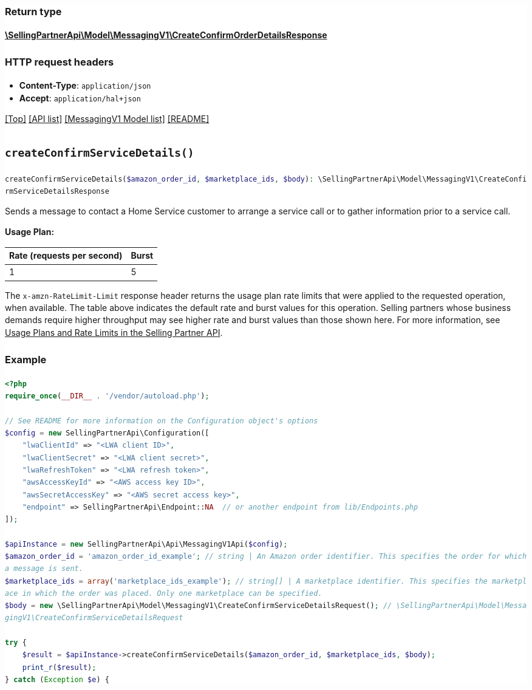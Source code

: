 ### Return type

[**\SellingPartnerApi\Model\MessagingV1\CreateConfirmOrderDetailsResponse**](../Model/MessagingV1/CreateConfirmOrderDetailsResponse.md)

### HTTP request headers

- **Content-Type**: `application/json`
- **Accept**: `application/hal+json`

[[Top]](#) [[API list]](../)
[[MessagingV1 Model list]](../Model/MessagingV1)
[[README]](../../README.md)

## `createConfirmServiceDetails()`

```php
createConfirmServiceDetails($amazon_order_id, $marketplace_ids, $body): \SellingPartnerApi\Model\MessagingV1\CreateConfirmServiceDetailsResponse
```



Sends a message to contact a Home Service customer to arrange a service call or to gather information prior to a service call.

**Usage Plan:**

| Rate (requests per second) | Burst |
| ---- | ---- |
| 1 | 5 |

The `x-amzn-RateLimit-Limit` response header returns the usage plan rate limits that were applied to the requested operation, when available. The table above indicates the default rate and burst values for this operation. Selling partners whose business demands require higher throughput may see higher rate and burst values than those shown here. For more information, see [Usage Plans and Rate Limits in the Selling Partner API](https://developer-docs.amazon.com/sp-api/docs/usage-plans-and-rate-limits-in-the-sp-api).

### Example

```php
<?php
require_once(__DIR__ . '/vendor/autoload.php');

// See README for more information on the Configuration object's options
$config = new SellingPartnerApi\Configuration([
    "lwaClientId" => "<LWA client ID>",
    "lwaClientSecret" => "<LWA client secret>",
    "lwaRefreshToken" => "<LWA refresh token>",
    "awsAccessKeyId" => "<AWS access key ID>",
    "awsSecretAccessKey" => "<AWS secret access key>",
    "endpoint" => SellingPartnerApi\Endpoint::NA  // or another endpoint from lib/Endpoints.php
]);

$apiInstance = new SellingPartnerApi\Api\MessagingV1Api($config);
$amazon_order_id = 'amazon_order_id_example'; // string | An Amazon order identifier. This specifies the order for which a message is sent.
$marketplace_ids = array('marketplace_ids_example'); // string[] | A marketplace identifier. This specifies the marketplace in which the order was placed. Only one marketplace can be specified.
$body = new \SellingPartnerApi\Model\MessagingV1\CreateConfirmServiceDetailsRequest(); // \SellingPartnerApi\Model\MessagingV1\CreateConfirmServiceDetailsRequest

try {
    $result = $apiInstance->createConfirmServiceDetails($amazon_order_id, $marketplace_ids, $body);
    print_r($result);
} catch (Exception $e) {
```